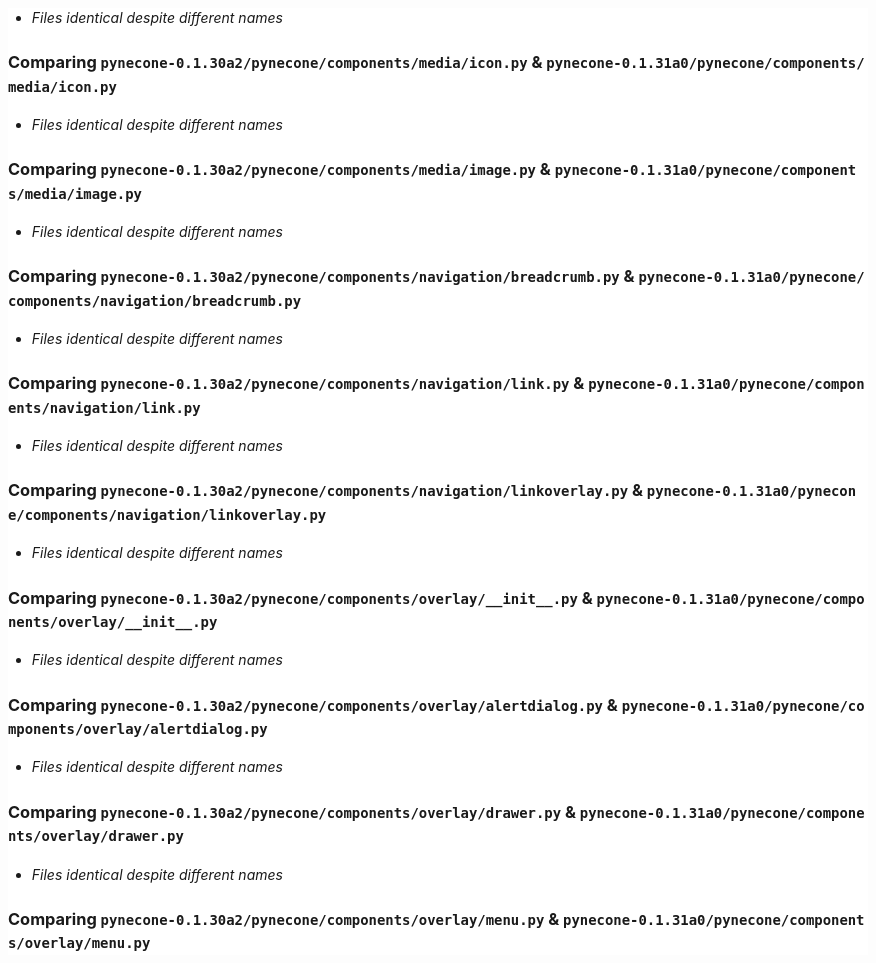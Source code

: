  * *Files identical despite different names*

### Comparing `pynecone-0.1.30a2/pynecone/components/media/icon.py` & `pynecone-0.1.31a0/pynecone/components/media/icon.py`

 * *Files identical despite different names*

### Comparing `pynecone-0.1.30a2/pynecone/components/media/image.py` & `pynecone-0.1.31a0/pynecone/components/media/image.py`

 * *Files identical despite different names*

### Comparing `pynecone-0.1.30a2/pynecone/components/navigation/breadcrumb.py` & `pynecone-0.1.31a0/pynecone/components/navigation/breadcrumb.py`

 * *Files identical despite different names*

### Comparing `pynecone-0.1.30a2/pynecone/components/navigation/link.py` & `pynecone-0.1.31a0/pynecone/components/navigation/link.py`

 * *Files identical despite different names*

### Comparing `pynecone-0.1.30a2/pynecone/components/navigation/linkoverlay.py` & `pynecone-0.1.31a0/pynecone/components/navigation/linkoverlay.py`

 * *Files identical despite different names*

### Comparing `pynecone-0.1.30a2/pynecone/components/overlay/__init__.py` & `pynecone-0.1.31a0/pynecone/components/overlay/__init__.py`

 * *Files identical despite different names*

### Comparing `pynecone-0.1.30a2/pynecone/components/overlay/alertdialog.py` & `pynecone-0.1.31a0/pynecone/components/overlay/alertdialog.py`

 * *Files identical despite different names*

### Comparing `pynecone-0.1.30a2/pynecone/components/overlay/drawer.py` & `pynecone-0.1.31a0/pynecone/components/overlay/drawer.py`

 * *Files identical despite different names*

### Comparing `pynecone-0.1.30a2/pynecone/components/overlay/menu.py` & `pynecone-0.1.31a0/pynecone/components/overlay/menu.py`
